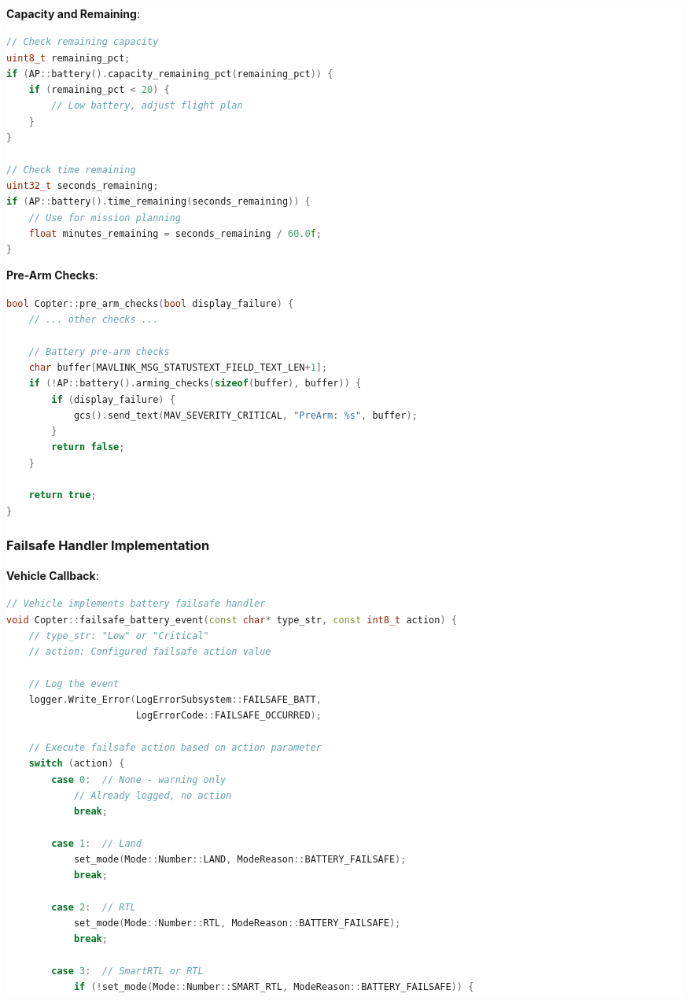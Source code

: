 **Capacity and Remaining**:
```cpp
// Check remaining capacity
uint8_t remaining_pct;
if (AP::battery().capacity_remaining_pct(remaining_pct)) {
    if (remaining_pct < 20) {
        // Low battery, adjust flight plan
    }
}

// Check time remaining
uint32_t seconds_remaining;
if (AP::battery().time_remaining(seconds_remaining)) {
    // Use for mission planning
    float minutes_remaining = seconds_remaining / 60.0f;
}
```

**Pre-Arm Checks**:
```cpp
bool Copter::pre_arm_checks(bool display_failure) {
    // ... other checks ...
    
    // Battery pre-arm checks
    char buffer[MAVLINK_MSG_STATUSTEXT_FIELD_TEXT_LEN+1];
    if (!AP::battery().arming_checks(sizeof(buffer), buffer)) {
        if (display_failure) {
            gcs().send_text(MAV_SEVERITY_CRITICAL, "PreArm: %s", buffer);
        }
        return false;
    }
    
    return true;
}
```

### Failsafe Handler Implementation

**Vehicle Callback**:
```cpp
// Vehicle implements battery failsafe handler
void Copter::failsafe_battery_event(const char* type_str, const int8_t action) {
    // type_str: "Low" or "Critical"
    // action: Configured failsafe action value
    
    // Log the event
    logger.Write_Error(LogErrorSubsystem::FAILSAFE_BATT,
                       LogErrorCode::FAILSAFE_OCCURRED);
    
    // Execute failsafe action based on action parameter
    switch (action) {
        case 0:  // None - warning only
            // Already logged, no action
            break;
            
        case 1:  // Land
            set_mode(Mode::Number::LAND, ModeReason::BATTERY_FAILSAFE);
            break;
            
        case 2:  // RTL
            set_mode(Mode::Number::RTL, ModeReason::BATTERY_FAILSAFE);
            break;
            
        case 3:  // SmartRTL or RTL
            if (!set_mode(Mode::Number::SMART_RTL, ModeReason::BATTERY_FAILSAFE)) {
```